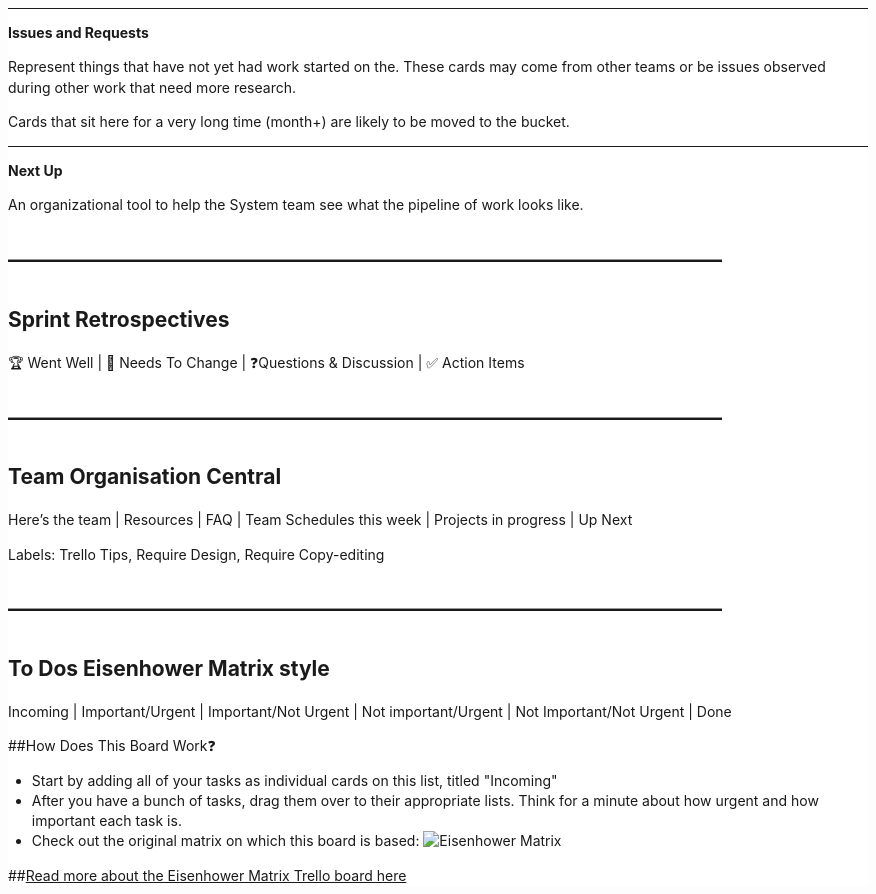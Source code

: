 ----

**Issues and Requests**

Represent things that have not yet had work started on the. These cards may come from other teams or be issues observed during other work that need more research.

Cards that sit here for a very long time (month+) are likely to be moved to the bucket.

----

**Next Up**

An organizational tool to help the System team see what the pipeline of work looks like.

## ——————————————————————————————————

## Sprint Retrospectives 

🏆 Went Well | 🚫 Needs To Change | ❓Questions & Discussion | ✅ Action Items

## ——————————————————————————————————

## Team Organisation Central 

Here’s the team | Resources | FAQ | Team Schedules this week | Projects in progress | Up Next 

Labels: Trello Tips, Require Design, Require Copy-editing

## ——————————————————————————————————

## To Dos Eisenhower Matrix style

Incoming | Important/Urgent | Important/Not Urgent | Not important/Urgent | Not Important/Not Urgent | Done

##How Does This Board Work❓

- Start by adding all of your tasks as individual cards on this list, titled "Incoming"
- After you have a bunch of tasks, drag them over to their appropriate lists. Think for a minute about how urgent and how important each task is. 
- Check out the original matrix on which this board is based:
![Eisenhower Matrix](https://blog.trello.com/hs-fs/hubfs/Imported_Blog_Media/eisenhower-box2-654x576.jpg?t=1532316553780&width=1308&name=eisenhower-box2-654x576.jpg)

##[Read more about the Eisenhower Matrix Trello board here](https://blog.trello.com/eisenhower-matrix-productivity-tool-trello-board)

